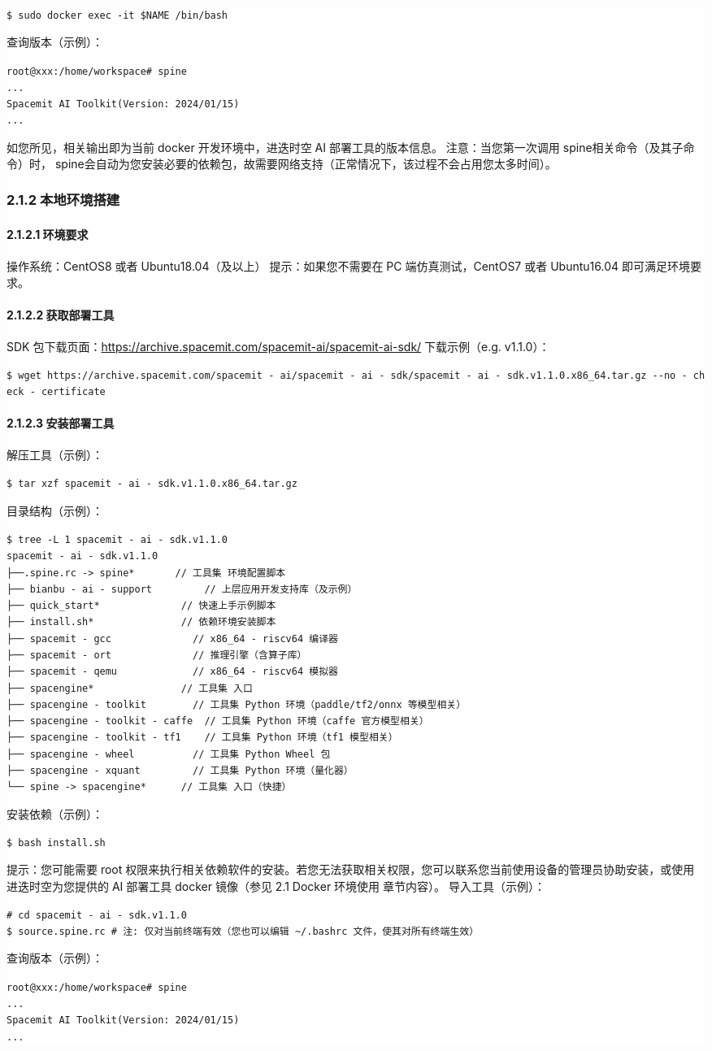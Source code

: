 ~~~
$ sudo docker exec -it $NAME /bin/bash
~~~
查询版本（示例）：
~~~
root@xxx:/home/workspace# spine
...
Spacemit AI Toolkit(Version: 2024/01/15)
...
~~~
如您所见，相关输出即为当前 docker 开发环境中，进迭时空 AI 部署工具的版本信息。
注意：当您第一次调用 spine相关命令（及其子命令）时， spine会自动为您安装必要的依赖包，故需要网络支持（正常情况下，该过程不会占用您太多时间）。
### 2.1.2 本地环境搭建
#### 2.1.2.1 环境要求
操作系统：CentOS8 或者 Ubuntu18.04（及以上）
提示：如果您不需要在 PC 端仿真测试，CentOS7 或者 Ubuntu16.04 即可满足环境要求。
#### 2.1.2.2 获取部署工具
SDK 包下载页面：https://archive.spacemit.com/spacemit-ai/spacemit-ai-sdk/
下载示例（e.g. v1.1.0）：
~~~
$ wget https://archive.spacemit.com/spacemit - ai/spacemit - ai - sdk/spacemit - ai - sdk.v1.1.0.x86_64.tar.gz --no - check - certificate
~~~
#### 2.1.2.3 安装部署工具
解压工具（示例）：
~~~
$ tar xzf spacemit - ai - sdk.v1.1.0.x86_64.tar.gz
~~~
目录结构（示例）：
~~~
$ tree -L 1 spacemit - ai - sdk.v1.1.0
spacemit - ai - sdk.v1.1.0
├──.spine.rc -> spine*       // 工具集 环境配置脚本
├── bianbu - ai - support         // 上层应用开发支持库（及示例）
├── quick_start*              // 快速上手示例脚本
├── install.sh*               // 依赖环境安装脚本
├── spacemit - gcc              // x86_64 - riscv64 编译器
├── spacemit - ort              // 推理引擎（含算子库）
├── spacemit - qemu             // x86_64 - riscv64 模拟器
├── spacengine*               // 工具集 入口
├── spacengine - toolkit        // 工具集 Python 环境（paddle/tf2/onnx 等模型相关）
├── spacengine - toolkit - caffe  // 工具集 Python 环境（caffe 官方模型相关）
├── spacengine - toolkit - tf1    // 工具集 Python 环境（tf1 模型相关）
├── spacengine - wheel          // 工具集 Python Wheel 包
├── spacengine - xquant         // 工具集 Python 环境（量化器）
└── spine -> spacengine*      // 工具集 入口（快捷）
~~~
安装依赖（示例）：
~~~
$ bash install.sh
~~~
提示：您可能需要 root 权限来执行相关依赖软件的安装。若您无法获取相关权限，您可以联系您当前使用设备的管理员协助安装，或使用进迭时空为您提供的 AI 部署工具 docker 镜像（参见 2.1 Docker 环境使用 章节内容）。
导入工具（示例）：
~~~
# cd spacemit - ai - sdk.v1.1.0
$ source.spine.rc # 注: 仅对当前终端有效（您也可以编辑 ~/.bashrc 文件，使其对所有终端生效）
~~~
查询版本（示例）：
~~~
root@xxx:/home/workspace# spine
...
Spacemit AI Toolkit(Version: 2024/01/15)
...
~~~